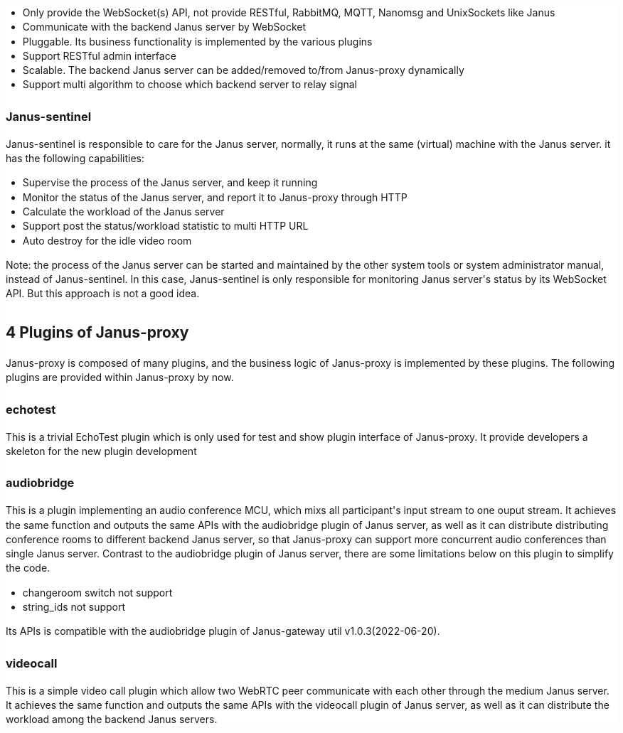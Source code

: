- Only provide the WebSocket(s) API, not provide RESTful, RabbitMQ, MQTT, Nanomsg and UnixSockets like Janus
- Communicate with the backend Janus server by WebSocket
- Pluggable. Its business functionality is implemented by the various plugins
- Support RESTful admin interface
- Scalable. The backend Janus server can be added/removed to/from Janus-proxy dynamically
- Support multi algorithm to choose which backend server to relay signal

### Janus-sentinel

Janus-sentinel is responsible to care for the Janus server, normally, it runs at the same (virtual) machine with the Janus server. it has the following capabilities:

- Supervise the process of the Janus server, and keep it running
- Monitor the status of the Janus server, and report it to Janus-proxy through HTTP
- Calculate the workload of the Janus server
- Support post the status/workload statistic to multi HTTP URL
- Auto destroy for the idle video room

Note: the process of the Janus server can be started and maintained by the other system tools or system administrator manual, instead of Janus-sentinel. In this case, Janus-sentinel is only responsible for monitoring Janus server's status by its WebSocket API. But this approach is not a good idea.

4 Plugins of Janus-proxy
------------------------------

Janus-proxy is composed of many plugins, and the business logic of Janus-proxy is implemented by these plugins. The following plugins are provided within Janus-proxy by now.

### echotest

This is a trivial EchoTest plugin which is only used for test and show plugin interface of Janus-proxy. It provide developers a skeleton for the new plugin development

### audiobridge

This is a plugin implementing an audio conference MCU, which mixs all participant's input stream to one ouput stream. It achieves the same function and outputs the same APIs with the audiobridge plugin of Janus server, as well as it can distribute distributing conference rooms to different backend Janus server, so that Janus-proxy can support more concurrent audio conferences than single Janus server. Contrast to the audiobridge plugin of Janus server, there are some limitations below on this plugin to simplify the code. 

- changeroom switch not support
- string_ids not support

Its APIs is compatible with the audiobridge plugin of Janus-gateway util v1.0.3(2022-06-20).


### videocall

This is a simple video call plugin which allow two WebRTC peer communicate with each other through the medium Janus server. It achieves the same function and outputs the same APIs with the videocall plugin of Janus server, as well as it can distribute the workload among the backend Janus servers.
